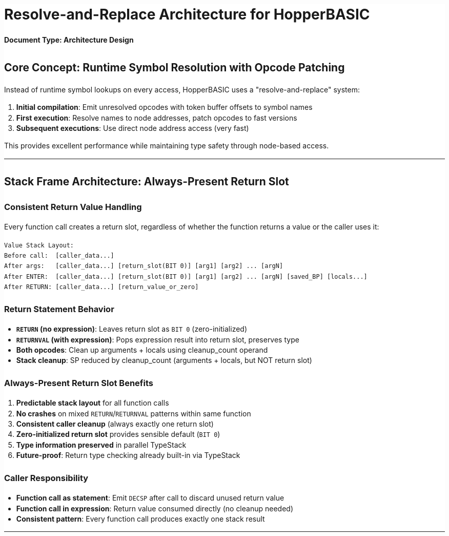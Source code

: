 # Resolve-and-Replace Architecture for HopperBASIC
**Document Type: Architecture Design**

## Core Concept: Runtime Symbol Resolution with Opcode Patching

Instead of runtime symbol lookups on every access, HopperBASIC uses a "resolve-and-replace" system:

1. **Initial compilation**: Emit unresolved opcodes with token buffer offsets to symbol names
2. **First execution**: Resolve names to node addresses, patch opcodes to fast versions
3. **Subsequent executions**: Use direct node address access (very fast)

This provides excellent performance while maintaining type safety through node-based access.

---

## Stack Frame Architecture: Always-Present Return Slot

### Consistent Return Value Handling
Every function call creates a return slot, regardless of whether the function returns a value or the caller uses it:

```
Value Stack Layout:
Before call:  [caller_data...]
After args:   [caller_data...] [return_slot(BIT 0)] [arg1] [arg2] ... [argN]  
After ENTER:  [caller_data...] [return_slot(BIT 0)] [arg1] [arg2] ... [argN] [saved_BP] [locals...]
After RETURN: [caller_data...] [return_value_or_zero]
```

### Return Statement Behavior
- **`RETURN` (no expression)**: Leaves return slot as `BIT 0` (zero-initialized)
- **`RETURNVAL` (with expression)**: Pops expression result into return slot, preserves type
- **Both opcodes**: Clean up arguments + locals using cleanup_count operand
- **Stack cleanup**: SP reduced by cleanup_count (arguments + locals, but NOT return slot)

### Always-Present Return Slot Benefits
1. **Predictable stack layout** for all function calls
2. **No crashes** on mixed `RETURN`/`RETURNVAL` patterns within same function  
3. **Consistent caller cleanup** (always exactly one return slot)
4. **Zero-initialized return slot** provides sensible default (`BIT 0`)
5. **Type information preserved** in parallel TypeStack
6. **Future-proof**: Return type checking already built-in via TypeStack

### Caller Responsibility
- **Function call as statement**: Emit `DECSP` after call to discard unused return value
- **Function call in expression**: Return value consumed directly (no cleanup needed)
- **Consistent pattern**: Every function call produces exactly one stack result

---
